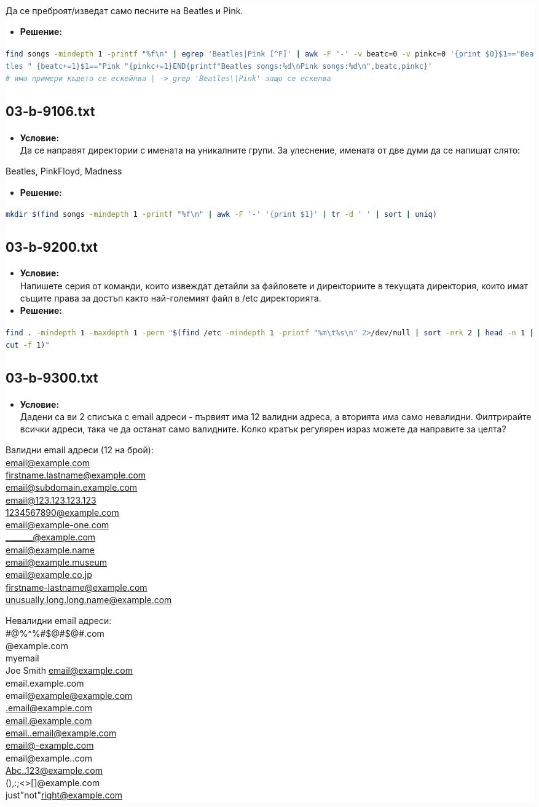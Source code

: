 Да се преброят/изведат само песните на Beatles и Pink.
- **Решение:** 
```bash
find songs -mindepth 1 -printf "%f\n" | egrep 'Beatles|Pink [^F]' | awk -F '-' -v beatc=0 -v pinkc=0 '{print $0}$1=="Beatles " {beatc+=1}$1=="Pink "{pinkc+=1}END{printf"Beatles songs:%d\nPink songs:%d\n",beatc,pinkc}'
# има примери където се ескейпва | -> grep 'Beatles\|Pink' защо се ескепва
```
## 03-b-9106.txt
- **Условие:**<br/>
Да се направят директории с имената на уникалните групи. За улеснение, имената
от две думи да се напишат слято:

Beatles, PinkFloyd, Madness
- **Решение:**
```bash
mkdir $(find songs -mindepth 1 -printf "%f\n" | awk -F '-' '{print $1}' | tr -d ' ' | sort | uniq)
```
## 03-b-9200.txt
- **Условие:**<br/>
Напишете серия от команди, които извеждат детайли за файловете и директориите в
текущата директория, които имат същите права за достъп както най-големият файл
в /etc директорията.
- **Решение:**
```bash
find . -mindepth 1 -maxdepth 1 -perm "$(find /etc -mindepth 1 -printf "%m\t%s\n" 2>/dev/null | sort -nrk 2 | head -n 1 | cut -f 1)"
```
## 03-b-9300.txt
- **Условие:**<br/>
Дадени са ви 2 списъка с email адреси - първият има 12 валидни адреса, а
вторията има само невалидни. Филтрирайте всички адреси, така че да останат
само валидните. Колко кратък регулярен израз можете да направите за целта?

Валидни email адреси (12 на брой):<br/>
email@example.com<br/>
firstname.lastname@example.com<br/>
email@subdomain.example.com<br/>
email@123.123.123.123<br/>
1234567890@example.com<br/>
email@example-one.com<br/>
_______@example.com<br/>
email@example.name<br/>
email@example.museum<br/>
email@example.co.jp<br/>
firstname-lastname@example.com<br/>
unusually.long.long.name@example.com<br/>

Невалидни email адреси:<br/>
#@%^%#$@#$@#.com<br/>
@example.com<br/>
myemail<br/>
Joe Smith <email@example.com><br/>
email.example.com<br/>
email@example@example.com<br/>
.email@example.com<br/>
email.@example.com<br/>
email..email@example.com<br/>
email@-example.com<br/>
email@example..com<br/>
Abc..123@example.com<br/>
(),:;<>[\]@example.com<br/>
just"not"right@example.com<br/>